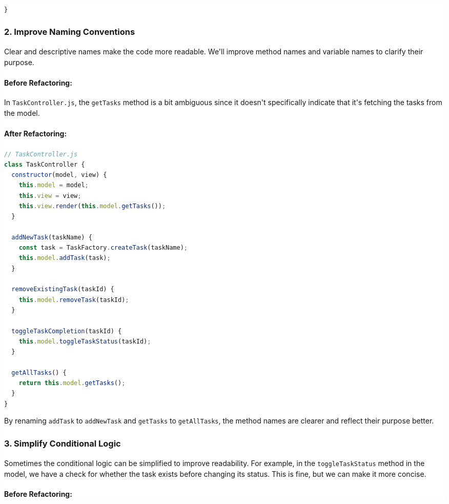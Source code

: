 ```javascript
}
```

### **2. Improve Naming Conventions**

Clear and descriptive names make the code more readable. We'll improve method names and variable names to clarify their purpose.

#### **Before Refactoring:**
In `TaskController.js`, the `getTasks` method is a bit ambiguous since it doesn't specifically indicate that it's fetching the tasks from the model.

#### **After Refactoring:**

```javascript
// TaskController.js
class TaskController {
  constructor(model, view) {
    this.model = model;
    this.view = view;
    this.view.render(this.model.getTasks());
  }

  addNewTask(taskName) {
    const task = TaskFactory.createTask(taskName);
    this.model.addTask(task);
  }

  removeExistingTask(taskId) {
    this.model.removeTask(taskId);
  }

  toggleTaskCompletion(taskId) {
    this.model.toggleTaskStatus(taskId);
  }

  getAllTasks() {
    return this.model.getTasks();
  }
}
```

By renaming `addTask` to `addNewTask` and `getTasks` to `getAllTasks`, the method names are clearer and reflect their purpose better.

### **3. Simplify Conditional Logic**

Sometimes the conditional logic can be simplified to improve readability. For example, in the `toggleTaskStatus` method in the model, we have a check for whether the task exists before changing its status. This is fine, but we can make it more concise.

#### **Before Refactoring:**
